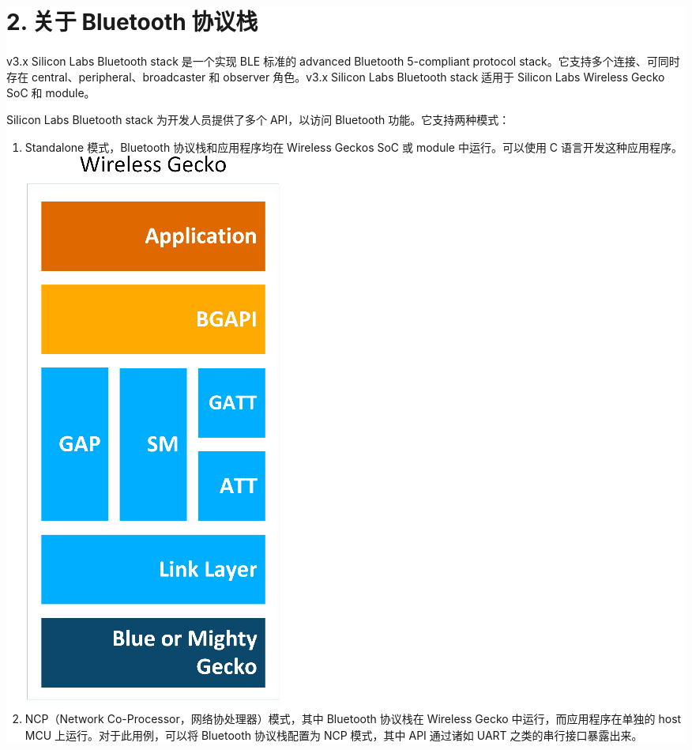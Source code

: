 # 2. 关于 Bluetooth 协议栈

v3.x Silicon Labs Bluetooth stack 是一个实现 BLE 标准的 advanced Bluetooth 5-compliant protocol stack。它支持多个连接、可同时存在 central、peripheral、broadcaster 和 observer 角色。v3.x Silicon Labs Bluetooth stack 适用于 Silicon Labs Wireless Gecko SoC 和 module。

Silicon Labs Bluetooth stack 为开发人员提供了多个 API，以访问 Bluetooth 功能。它支持两种模式：

1. Standalone 模式，Bluetooth 协议栈和应用程序均在 Wireless Geckos SoC 或 module 中运行。可以使用 C 语言开发这种应用程序。
    ![](../images/QSG169/2-1.png)
2. NCP（Network Co-Processor，网络协处理器）模式，其中 Bluetooth 协议栈在 Wireless Gecko 中运行，而应用程序在单独的 host MCU 上运行。对于此用例，可以将 Bluetooth 协议栈配置为 NCP 模式，其中 API 通过诸如 UART 之类的串行接口暴露出来。